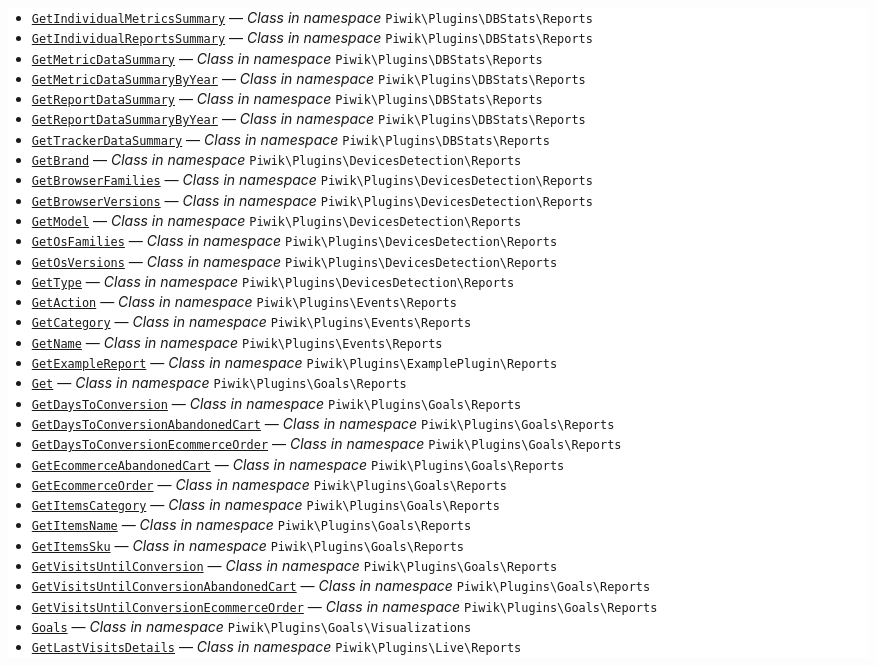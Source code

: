 - [`GetIndividualMetricsSummary`](Piwik/Plugins/DBStats/Reports/GetIndividualMetricsSummary.md) &mdash; _Class in namespace_ `Piwik\Plugins\DBStats\Reports` 
- [`GetIndividualReportsSummary`](Piwik/Plugins/DBStats/Reports/GetIndividualReportsSummary.md) &mdash; _Class in namespace_ `Piwik\Plugins\DBStats\Reports` 
- [`GetMetricDataSummary`](Piwik/Plugins/DBStats/Reports/GetMetricDataSummary.md) &mdash; _Class in namespace_ `Piwik\Plugins\DBStats\Reports` 
- [`GetMetricDataSummaryByYear`](Piwik/Plugins/DBStats/Reports/GetMetricDataSummaryByYear.md) &mdash; _Class in namespace_ `Piwik\Plugins\DBStats\Reports` 
- [`GetReportDataSummary`](Piwik/Plugins/DBStats/Reports/GetReportDataSummary.md) &mdash; _Class in namespace_ `Piwik\Plugins\DBStats\Reports` 
- [`GetReportDataSummaryByYear`](Piwik/Plugins/DBStats/Reports/GetReportDataSummaryByYear.md) &mdash; _Class in namespace_ `Piwik\Plugins\DBStats\Reports` 
- [`GetTrackerDataSummary`](Piwik/Plugins/DBStats/Reports/GetTrackerDataSummary.md) &mdash; _Class in namespace_ `Piwik\Plugins\DBStats\Reports` 
- [`GetBrand`](Piwik/Plugins/DevicesDetection/Reports/GetBrand.md) &mdash; _Class in namespace_ `Piwik\Plugins\DevicesDetection\Reports` 
- [`GetBrowserFamilies`](Piwik/Plugins/DevicesDetection/Reports/GetBrowserFamilies.md) &mdash; _Class in namespace_ `Piwik\Plugins\DevicesDetection\Reports` 
- [`GetBrowserVersions`](Piwik/Plugins/DevicesDetection/Reports/GetBrowserVersions.md) &mdash; _Class in namespace_ `Piwik\Plugins\DevicesDetection\Reports` 
- [`GetModel`](Piwik/Plugins/DevicesDetection/Reports/GetModel.md) &mdash; _Class in namespace_ `Piwik\Plugins\DevicesDetection\Reports` 
- [`GetOsFamilies`](Piwik/Plugins/DevicesDetection/Reports/GetOsFamilies.md) &mdash; _Class in namespace_ `Piwik\Plugins\DevicesDetection\Reports` 
- [`GetOsVersions`](Piwik/Plugins/DevicesDetection/Reports/GetOsVersions.md) &mdash; _Class in namespace_ `Piwik\Plugins\DevicesDetection\Reports` 
- [`GetType`](Piwik/Plugins/DevicesDetection/Reports/GetType.md) &mdash; _Class in namespace_ `Piwik\Plugins\DevicesDetection\Reports` 
- [`GetAction`](Piwik/Plugins/Events/Reports/GetAction.md) &mdash; _Class in namespace_ `Piwik\Plugins\Events\Reports` 
- [`GetCategory`](Piwik/Plugins/Events/Reports/GetCategory.md) &mdash; _Class in namespace_ `Piwik\Plugins\Events\Reports` 
- [`GetName`](Piwik/Plugins/Events/Reports/GetName.md) &mdash; _Class in namespace_ `Piwik\Plugins\Events\Reports` 
- [`GetExampleReport`](Piwik/Plugins/ExamplePlugin/Reports/GetExampleReport.md) &mdash; _Class in namespace_ `Piwik\Plugins\ExamplePlugin\Reports` 
- [`Get`](Piwik/Plugins/Goals/Reports/Get.md) &mdash; _Class in namespace_ `Piwik\Plugins\Goals\Reports` 
- [`GetDaysToConversion`](Piwik/Plugins/Goals/Reports/GetDaysToConversion.md) &mdash; _Class in namespace_ `Piwik\Plugins\Goals\Reports` 
- [`GetDaysToConversionAbandonedCart`](Piwik/Plugins/Goals/Reports/GetDaysToConversionAbandonedCart.md) &mdash; _Class in namespace_ `Piwik\Plugins\Goals\Reports` 
- [`GetDaysToConversionEcommerceOrder`](Piwik/Plugins/Goals/Reports/GetDaysToConversionEcommerceOrder.md) &mdash; _Class in namespace_ `Piwik\Plugins\Goals\Reports` 
- [`GetEcommerceAbandonedCart`](Piwik/Plugins/Goals/Reports/GetEcommerceAbandonedCart.md) &mdash; _Class in namespace_ `Piwik\Plugins\Goals\Reports` 
- [`GetEcommerceOrder`](Piwik/Plugins/Goals/Reports/GetEcommerceOrder.md) &mdash; _Class in namespace_ `Piwik\Plugins\Goals\Reports` 
- [`GetItemsCategory`](Piwik/Plugins/Goals/Reports/GetItemsCategory.md) &mdash; _Class in namespace_ `Piwik\Plugins\Goals\Reports` 
- [`GetItemsName`](Piwik/Plugins/Goals/Reports/GetItemsName.md) &mdash; _Class in namespace_ `Piwik\Plugins\Goals\Reports` 
- [`GetItemsSku`](Piwik/Plugins/Goals/Reports/GetItemsSku.md) &mdash; _Class in namespace_ `Piwik\Plugins\Goals\Reports` 
- [`GetVisitsUntilConversion`](Piwik/Plugins/Goals/Reports/GetVisitsUntilConversion.md) &mdash; _Class in namespace_ `Piwik\Plugins\Goals\Reports` 
- [`GetVisitsUntilConversionAbandonedCart`](Piwik/Plugins/Goals/Reports/GetVisitsUntilConversionAbandonedCart.md) &mdash; _Class in namespace_ `Piwik\Plugins\Goals\Reports` 
- [`GetVisitsUntilConversionEcommerceOrder`](Piwik/Plugins/Goals/Reports/GetVisitsUntilConversionEcommerceOrder.md) &mdash; _Class in namespace_ `Piwik\Plugins\Goals\Reports` 
- [`Goals`](Piwik/Plugins/Goals/Visualizations/Goals.md) &mdash; _Class in namespace_ `Piwik\Plugins\Goals\Visualizations` 
- [`GetLastVisitsDetails`](Piwik/Plugins/Live/Reports/GetLastVisitsDetails.md) &mdash; _Class in namespace_ `Piwik\Plugins\Live\Reports` 